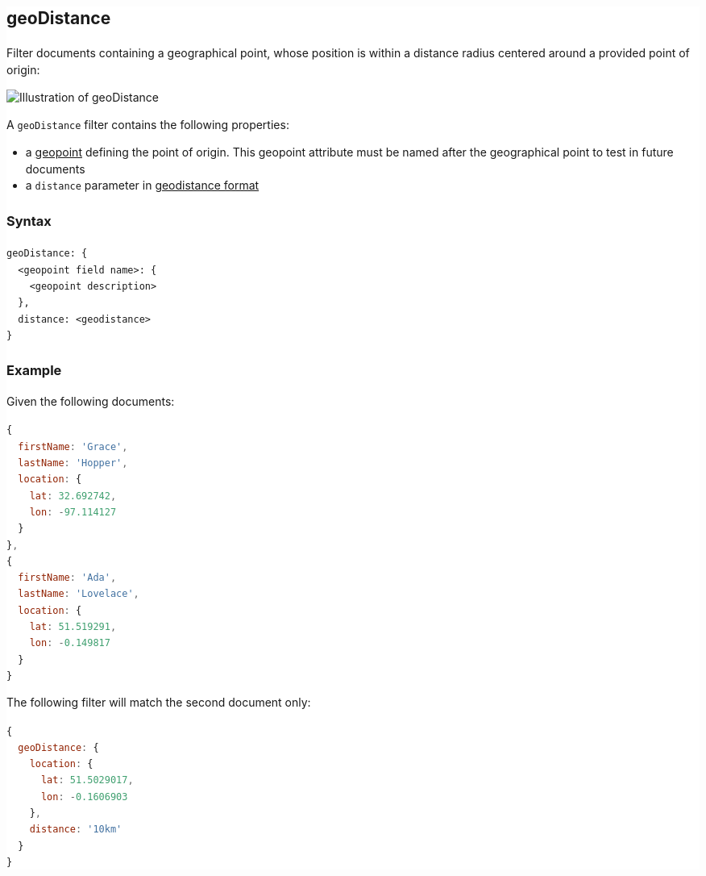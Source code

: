 ## geoDistance



Filter documents containing a geographical point, whose position is within a distance radius centered around a provided point of origin:

![Illustration of geoDistance](/assets/images/geolocation/geoDistance.png)

A `geoDistance` filter contains the following properties:

- a [geopoint](/core/1/koncorde/essentials/geofencing/#geopoints-default/) defining the point of origin. This geopoint attribute must be named after the geographical point to test in future documents
- a `distance` parameter in [geodistance format](/core/1/koncorde/essentials/geofencing/#geodistances-default/)

### Syntax

```
geoDistance: {
  <geopoint field name>: {
    <geopoint description>
  },
  distance: <geodistance>
}
```

### Example

Given the following documents:

```js
{
  firstName: 'Grace',
  lastName: 'Hopper',
  location: {
    lat: 32.692742,
    lon: -97.114127
  }
},
{
  firstName: 'Ada',
  lastName: 'Lovelace',
  location: {
    lat: 51.519291,
    lon: -0.149817
  }
}
```

The following filter will match the second document only:

```js
{
  geoDistance: {
    location: {
      lat: 51.5029017,
      lon: -0.1606903
    },
    distance: '10km'
  }
}
```
